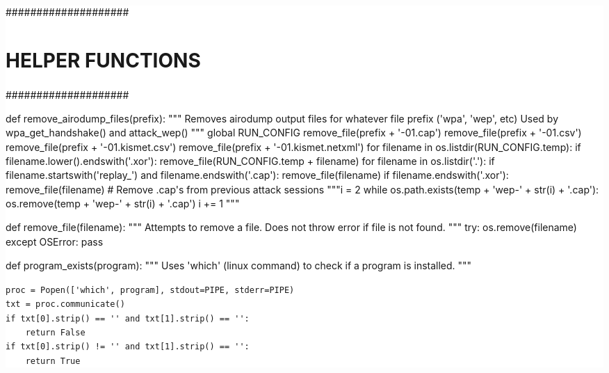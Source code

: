 
####################
# HELPER FUNCTIONS #
####################

def remove_airodump_files(prefix):
    """
        Removes airodump output files for whatever file prefix ('wpa', 'wep', etc)
        Used by wpa_get_handshake() and attack_wep()
    """
    global RUN_CONFIG
    remove_file(prefix + '-01.cap')
    remove_file(prefix + '-01.csv')
    remove_file(prefix + '-01.kismet.csv')
    remove_file(prefix + '-01.kismet.netxml')
    for filename in os.listdir(RUN_CONFIG.temp):
        if filename.lower().endswith('.xor'): remove_file(RUN_CONFIG.temp + filename)
    for filename in os.listdir('.'):
        if filename.startswith('replay_') and filename.endswith('.cap'):
            remove_file(filename)
        if filename.endswith('.xor'): remove_file(filename)
    # Remove .cap's from previous attack sessions
    """i = 2
    while os.path.exists(temp + 'wep-' + str(i) + '.cap'):
        os.remove(temp + 'wep-' + str(i) + '.cap')
        i += 1
    """


def remove_file(filename):
    """
        Attempts to remove a file. Does not throw error if file is not found.
    """
    try:
        os.remove(filename)
    except OSError:
        pass


def program_exists(program):
    """
        Uses 'which' (linux command) to check if a program is installed.
    """

    proc = Popen(['which', program], stdout=PIPE, stderr=PIPE)
    txt = proc.communicate()
    if txt[0].strip() == '' and txt[1].strip() == '':
        return False
    if txt[0].strip() != '' and txt[1].strip() == '':
        return True
